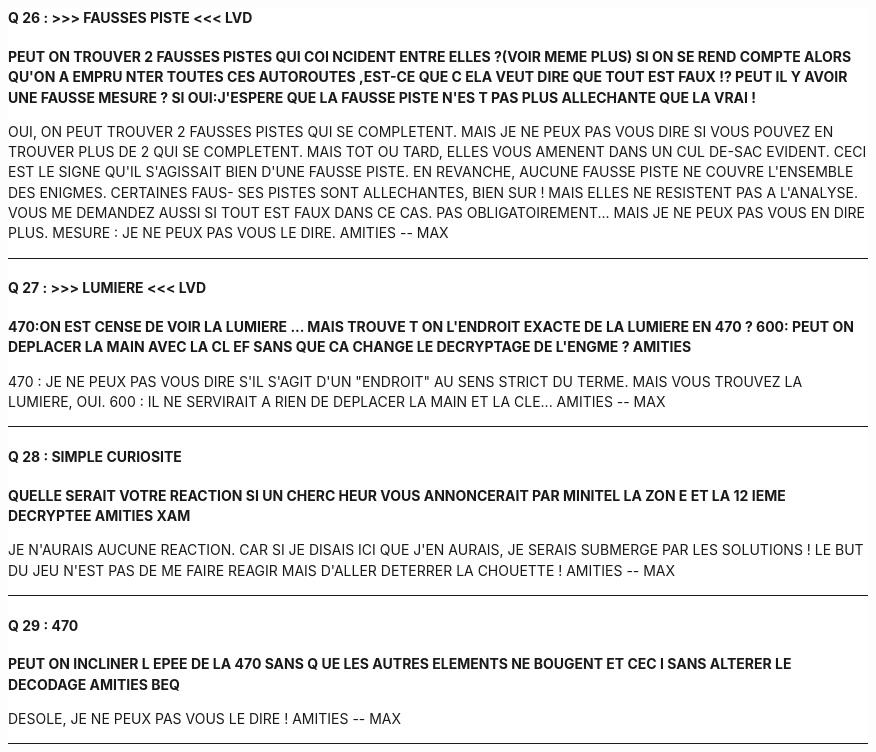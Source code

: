 
#### Q 26 : &gt;&gt;&gt; FAUSSES PISTE &lt;&lt;&lt;   LVD

**PEUT ON TROUVER 2 FAUSSES PISTES QUI COI NCIDENT ENTRE
 ELLES ?(VOIR MEME PLUS) SI ON SE REND COMPTE ALORS QU'ON A EMPRU NTER
TOUTES CES AUTOROUTES ,EST-CE QUE C ELA VEUT DIRE QUE TOUT EST FAUX !?
PEUT IL Y AVOIR UNE FAUSSE MESURE ? SI OUI:J'ESPERE QUE LA FAUSSE PISTE
N'ES T PAS PLUS ALLECHANTE QUE LA VRAI !**

OUI, ON PEUT TROUVER 2 FAUSSES PISTES QUI SE
COMPLETENT. MAIS JE NE PEUX PAS VOUS DIRE SI VOUS POUVEZ EN TROUVER PLUS
 DE 2 QUI SE COMPLETENT. MAIS TOT OU TARD, ELLES VOUS AMENENT DANS UN
CUL DE-SAC EVIDENT. CECI EST LE SIGNE QU'IL S'AGISSAIT BIEN D'UNE FAUSSE
 PISTE. EN REVANCHE, AUCUNE FAUSSE PISTE NE COUVRE
L'ENSEMBLE DES ENIGMES. CERTAINES FAUS- SES PISTES SONT ALLECHANTES,
BIEN SUR ! MAIS ELLES NE RESISTENT PAS A L'ANALYSE. VOUS ME DEMANDEZ
AUSSI SI TOUT EST FAUX DANS CE CAS. PAS OBLIGATOIREMENT... MAIS JE NE
PEUX PAS VOUS EN DIRE PLUS.  MESURE : JE NE PEUX PAS VOUS LE DIRE.
AMITIES -- MAX

---

#### Q 27 : &gt;&gt;&gt; LUMIERE &lt;&lt;&lt;     LVD

**470:ON EST CENSE DE VOIR LA LUMIERE ...  MAIS TROUVE T
 ON L'ENDROIT EXACTE DE LA  LUMIERE EN 470 ? 600: PEUT ON DEPLACER LA
MAIN AVEC LA CL EF SANS QUE CA CHANGE LE DECRYPTAGE  DE  L'ENGME ?
AMITIES**

470 : JE NE PEUX PAS VOUS DIRE S'IL S'AGIT D'UN
"ENDROIT" AU SENS STRICT DU TERME. MAIS VOUS TROUVEZ LA LUMIERE, OUI.
600 : IL NE SERVIRAIT A RIEN DE DEPLACER LA MAIN ET LA CLE... AMITIES --
 MAX

---

#### Q 28 : SIMPLE CURIOSITE

**QUELLE SERAIT VOTRE REACTION SI UN CHERC HEUR VOUS ANNONCERAIT PAR MINITEL LA ZON E ET LA 12 IEME DECRYPTEE AMITIES XAM**

JE N'AURAIS AUCUNE REACTION. CAR SI JE DISAIS ICI QUE
J'EN AURAIS, JE SERAIS SUBMERGE PAR LES SOLUTIONS ! LE BUT DU JEU N'EST
PAS DE ME FAIRE REAGIR MAIS D'ALLER DETERRER LA CHOUETTE ! AMITIES --
MAX

---

#### Q 29 : 470

**PEUT ON INCLINER L EPEE DE LA 470 SANS Q UE LES AUTRES ELEMENTS NE BOUGENT ET CEC I SANS ALTERER LE DECODAGE AMITIES BEQ**

DESOLE, JE NE PEUX PAS VOUS LE DIRE ! AMITIES -- MAX

---
